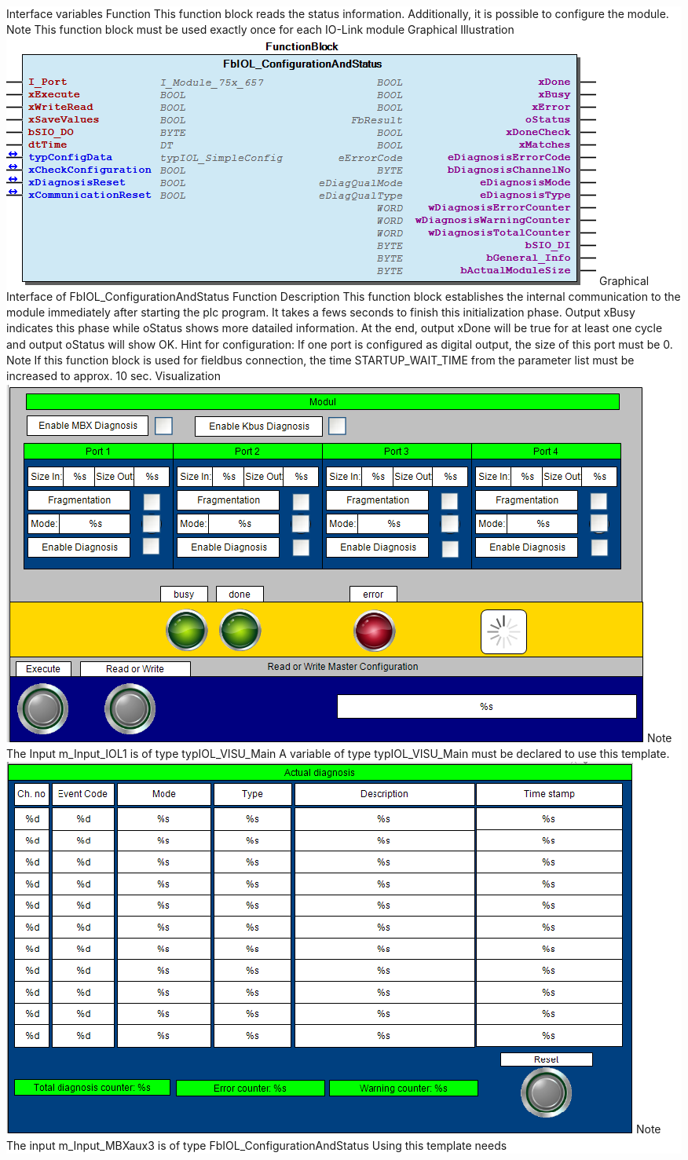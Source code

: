 Interface variables Function This function block reads the status information. Additionally, it is possible to configure the module. Note This function block must be used exactly once for each IO-Link module Graphical Illustration ![Image](images/wagoappiolink_d60d7470.png) Graphical Interface of FbIOL_ConfigurationAndStatus Function Description This function block establishes the internal communication to the module immediately after starting the plc program. It takes a fews seconds to finish this initialization phase. Output xBusy indicates this phase while oStatus shows more datailed information. At the end, output xDone will be true for at least one cycle and output oStatus will show OK. Hint for configuration: If one port is configured as digital output, the size of this port must be 0. Note If this function block is used for fieldbus connection, the time STARTUP_WAIT_TIME from the parameter list must be increased to approx. 10 sec. Visualization ![Image](images/wagoappiolink_8c16a1ed.png) Note The Input m_Input_IOL1 is of type typIOL_VISU_Main A variable of type typIOL_VISU_Main must be declared to use this template. ![Image](images/wagoappiolink_edec87ea.png) Note The input m_Input_MBXaux3 is of type FbIOL_ConfigurationAndStatus Using this template needs